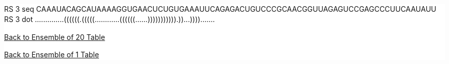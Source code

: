
<tr>
<td markdown="span">RS 3 seq </td>
<td markdown="span"> CAAAUACAGCAUAAAAGGUGAACUCUGUGAAAUUCAGAGACUGUCCCGCAACGGUUAGAGUCCGAGCCCUUCAAUAUU
</td>
</tr>


<tr>
<td markdown="span">RS 3 dot </td>
<td markdown="span"> ..............((((((.(((((............((((((......))))))))))).))...)))).......
</td>
</tr>

</tbody>
</table>


</div>


[Back to Ensemble of 20 Table](../../display_436)

[Back to Ensemble of 1 Table](../../display_1533)
